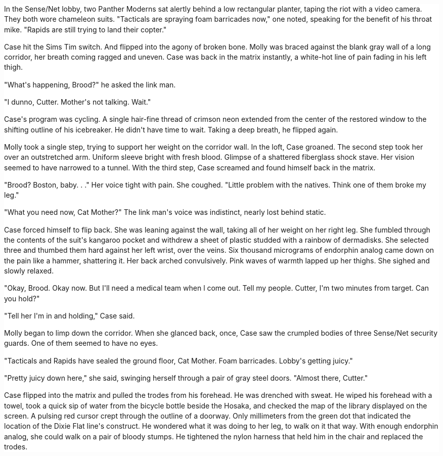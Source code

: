 In the Sense/Net lobby, two Panther Moderns sat alertly behind a low rectangular planter, taping the riot with a video camera. They both wore chameleon suits. "Tacticals are spraying foam barricades now," one noted, speaking for the benefit of his throat mike. "Rapids are still trying to land their copter."

<span class="para-block-break" />

Case hit the Sims Tim switch. And flipped into the agony of broken bone. Molly was braced against the blank gray wall of a long corridor, her breath coming ragged and uneven. Case was back in the matrix instantly, a white-hot line of pain fading in his left thigh.

"What's happening, Brood?" he asked the link man.

"I dunno, Cutter. Mother's not talking. Wait."

Case's program was cycling. A single hair-fine thread of crimson neon extended from the center of the restored window to the shifting outline of his icebreaker. He didn't have time to wait. Taking a deep breath, he flipped again.

Molly took a single step, trying to support her weight on the corridor wall. In the loft, Case groaned. The second step took her over an outstretched arm. Uniform sleeve bright with fresh blood. Glimpse of a shattered fiberglass shock stave. Her vision seemed to have narrowed to a tunnel. With the third step, Case screamed and found himself back in the matrix.

"Brood? Boston, baby.&nbsp;.&nbsp;." Her voice tight with pain. She coughed. "Little problem with the natives. Think one of them broke my leg."

"What you need now, Cat Mother?" The link man's voice was indistinct, nearly lost behind static.

Case forced himself to flip back. She was leaning against the wall, taking all of her weight on her right leg. She fumbled through the contents of the suit's kangaroo pocket and withdrew a sheet of plastic studded with a rainbow of dermadisks. She selected three and thumbed them hard against her left wrist, over the veins. Six thousand micrograms of endorphin analog came down on the pain like a hammer, shattering it. Her back arched convulsively. Pink waves of warmth lapped up her thighs. She sighed and slowly relaxed.

"Okay, Brood. Okay now. But I'll need a medical team when l come out. Tell my people. Cutter, I'm two minutes from target. Can you hold?"

"Tell her I'm in and holding," Case said.

Molly began to limp down the corridor. When she glanced back, once, Case saw the crumpled bodies of three Sense/Net security guards. One of them seemed to have no eyes.

"Tacticals and Rapids have sealed the ground floor, Cat Mother. Foam barricades. Lobby's getting juicy."

"Pretty juicy down here," she said, swinging herself through a pair of gray steel doors. "Almost there, Cutter."

Case flipped into the matrix and pulled the trodes from his forehead. He was drenched with sweat. He wiped his forehead with a towel, took a quick sip of water from the bicycle bottle beside the Hosaka, and checked the map of the library displayed on the screen. A pulsing red cursor crept through the outline of a doorway. Only millimeters from the green dot that indicated the location of the Dixie Flat line's construct. He wondered what it was doing to her leg, to walk on it that way. With enough endorphin analog, she could walk on a pair of bloody stumps. He tightened the nylon harness that held him in the chair and replaced the trodes.
